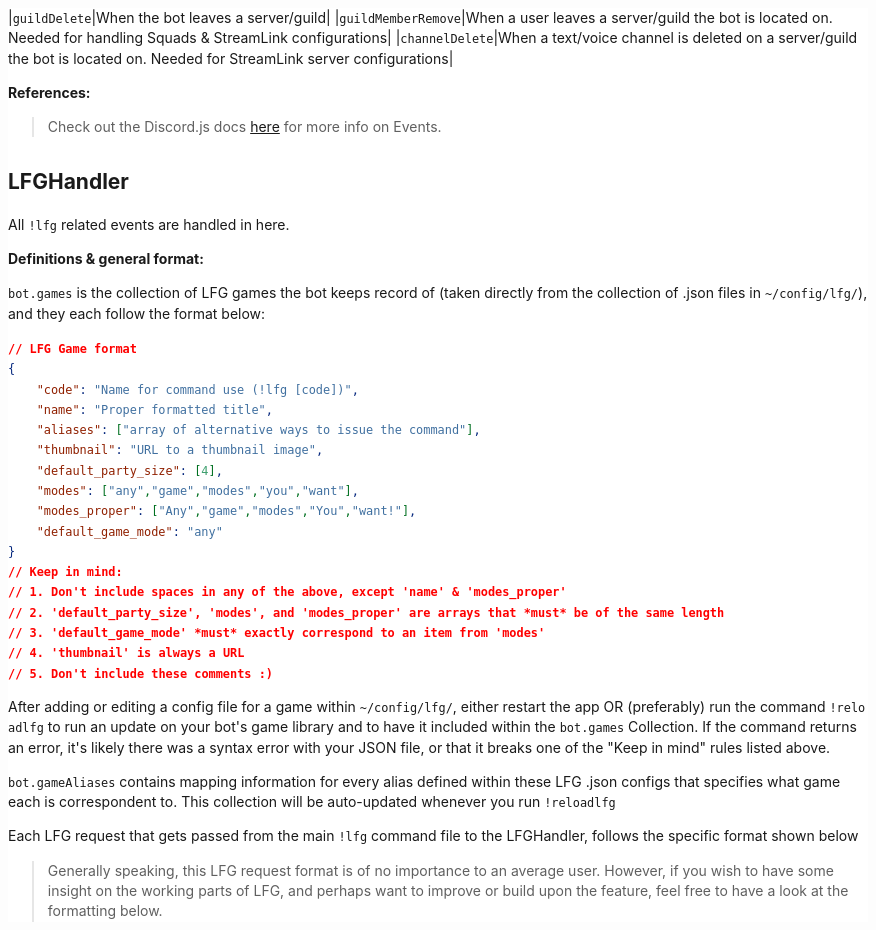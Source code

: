 |`guildDelete`|When the bot leaves a server/guild|
|`guildMemberRemove`|When a user leaves a server/guild the bot is located on. Needed for handling Squads & StreamLink configurations|
|`channelDelete`|When a text/voice channel is deleted on a server/guild the bot is located on. Needed for StreamLink server configurations|

**References:**

> Check out the Discord.js docs [here](https://discord.js.org/#/docs/main/stable/class/Client) for more info on Events.

## <a id="lfg">LFGHandler</a>

All `!lfg` related events are handled in here.

**Definitions & general format:**

`bot.games` is the collection of LFG games the bot keeps record of (taken directly from the collection of .json files in `~/config/lfg/`), and they each follow the format below:

```json
// LFG Game format
{
    "code": "Name for command use (!lfg [code])",
    "name": "Proper formatted title",
    "aliases": ["array of alternative ways to issue the command"],
    "thumbnail": "URL to a thumbnail image",
    "default_party_size": [4],
    "modes": ["any","game","modes","you","want"],
    "modes_proper": ["Any","game","modes","You","want!"],
    "default_game_mode": "any"
}
// Keep in mind:
// 1. Don't include spaces in any of the above, except 'name' & 'modes_proper'
// 2. 'default_party_size', 'modes', and 'modes_proper' are arrays that *must* be of the same length
// 3. 'default_game_mode' *must* exactly correspond to an item from 'modes'
// 4. 'thumbnail' is always a URL
// 5. Don't include these comments :)
```

After adding or editing a config file for a game within `~/config/lfg/`, either restart the app OR (preferably) run the command `!reloadlfg` to run an update on your bot's game library and to have it included within the `bot.games` Collection. If the command returns an error, it's likely there was a syntax error with your JSON file, or that it breaks one of the "Keep in mind" rules listed above.

`bot.gameAliases` contains mapping information for every alias defined within these LFG .json configs that specifies what game each is correspondent to. This collection will be auto-updated whenever you run `!reloadlfg`

Each LFG request that gets passed from the main `!lfg` command file to the LFGHandler, follows the specific format shown below

> Generally speaking, this LFG request format is of no importance to an average user. However, if you wish to have some insight on the working parts of LFG, and perhaps want to improve or build upon the feature, feel free to have a look at the formatting below.
